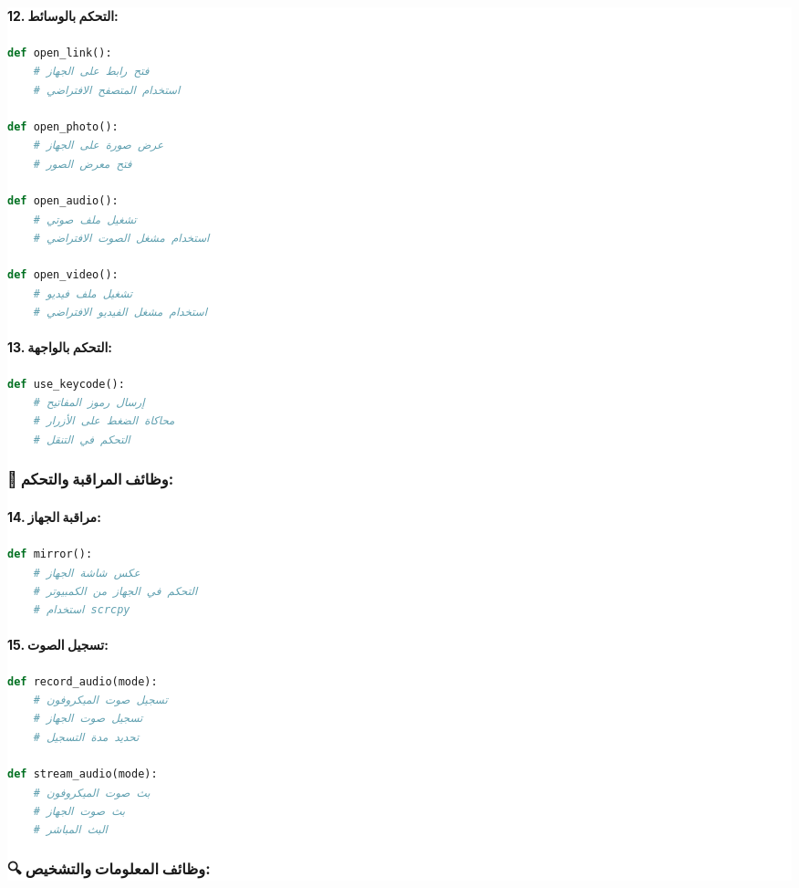 #### **12. التحكم بالوسائط:**
```python
def open_link():
    # فتح رابط على الجهاز
    # استخدام المتصفح الافتراضي

def open_photo():
    # عرض صورة على الجهاز
    # فتح معرض الصور

def open_audio():
    # تشغيل ملف صوتي
    # استخدام مشغل الصوت الافتراضي

def open_video():
    # تشغيل ملف فيديو
    # استخدام مشغل الفيديو الافتراضي
```

#### **13. التحكم بالواجهة:**
```python
def use_keycode():
    # إرسال رموز المفاتيح
    # محاكاة الضغط على الأزرار
    # التحكم في التنقل
```

### **🎥 وظائف المراقبة والتحكم:**

#### **14. مراقبة الجهاز:**
```python
def mirror():
    # عكس شاشة الجهاز
    # التحكم في الجهاز من الكمبيوتر
    # استخدام scrcpy
```

#### **15. تسجيل الصوت:**
```python
def record_audio(mode):
    # تسجيل صوت الميكروفون
    # تسجيل صوت الجهاز
    # تحديد مدة التسجيل

def stream_audio(mode):
    # بث صوت الميكروفون
    # بث صوت الجهاز
    # البث المباشر
```

### **🔍 وظائف المعلومات والتشخيص:**
